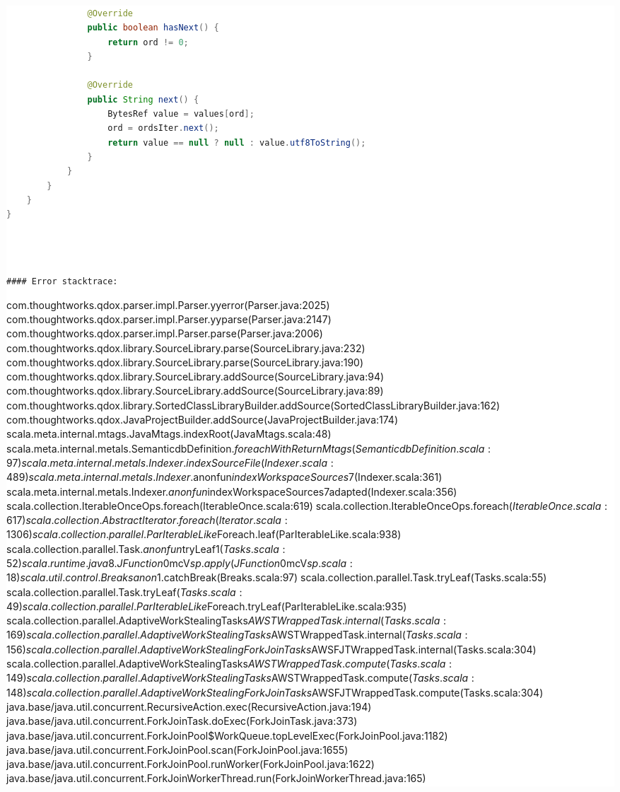 ```java
                @Override
                public boolean hasNext() {
                    return ord != 0;
                }

                @Override
                public String next() {
                    BytesRef value = values[ord];
                    ord = ordsIter.next();
                    return value == null ? null : value.utf8ToString();
                }
            }
        }
    }
}
```

```



#### Error stacktrace:

```
com.thoughtworks.qdox.parser.impl.Parser.yyerror(Parser.java:2025)
	com.thoughtworks.qdox.parser.impl.Parser.yyparse(Parser.java:2147)
	com.thoughtworks.qdox.parser.impl.Parser.parse(Parser.java:2006)
	com.thoughtworks.qdox.library.SourceLibrary.parse(SourceLibrary.java:232)
	com.thoughtworks.qdox.library.SourceLibrary.parse(SourceLibrary.java:190)
	com.thoughtworks.qdox.library.SourceLibrary.addSource(SourceLibrary.java:94)
	com.thoughtworks.qdox.library.SourceLibrary.addSource(SourceLibrary.java:89)
	com.thoughtworks.qdox.library.SortedClassLibraryBuilder.addSource(SortedClassLibraryBuilder.java:162)
	com.thoughtworks.qdox.JavaProjectBuilder.addSource(JavaProjectBuilder.java:174)
	scala.meta.internal.mtags.JavaMtags.indexRoot(JavaMtags.scala:48)
	scala.meta.internal.metals.SemanticdbDefinition$.foreachWithReturnMtags(SemanticdbDefinition.scala:97)
	scala.meta.internal.metals.Indexer.indexSourceFile(Indexer.scala:489)
	scala.meta.internal.metals.Indexer.$anonfun$indexWorkspaceSources$7(Indexer.scala:361)
	scala.meta.internal.metals.Indexer.$anonfun$indexWorkspaceSources$7$adapted(Indexer.scala:356)
	scala.collection.IterableOnceOps.foreach(IterableOnce.scala:619)
	scala.collection.IterableOnceOps.foreach$(IterableOnce.scala:617)
	scala.collection.AbstractIterator.foreach(Iterator.scala:1306)
	scala.collection.parallel.ParIterableLike$Foreach.leaf(ParIterableLike.scala:938)
	scala.collection.parallel.Task.$anonfun$tryLeaf$1(Tasks.scala:52)
	scala.runtime.java8.JFunction0$mcV$sp.apply(JFunction0$mcV$sp.scala:18)
	scala.util.control.Breaks$$anon$1.catchBreak(Breaks.scala:97)
	scala.collection.parallel.Task.tryLeaf(Tasks.scala:55)
	scala.collection.parallel.Task.tryLeaf$(Tasks.scala:49)
	scala.collection.parallel.ParIterableLike$Foreach.tryLeaf(ParIterableLike.scala:935)
	scala.collection.parallel.AdaptiveWorkStealingTasks$AWSTWrappedTask.internal(Tasks.scala:169)
	scala.collection.parallel.AdaptiveWorkStealingTasks$AWSTWrappedTask.internal$(Tasks.scala:156)
	scala.collection.parallel.AdaptiveWorkStealingForkJoinTasks$AWSFJTWrappedTask.internal(Tasks.scala:304)
	scala.collection.parallel.AdaptiveWorkStealingTasks$AWSTWrappedTask.compute(Tasks.scala:149)
	scala.collection.parallel.AdaptiveWorkStealingTasks$AWSTWrappedTask.compute$(Tasks.scala:148)
	scala.collection.parallel.AdaptiveWorkStealingForkJoinTasks$AWSFJTWrappedTask.compute(Tasks.scala:304)
	java.base/java.util.concurrent.RecursiveAction.exec(RecursiveAction.java:194)
	java.base/java.util.concurrent.ForkJoinTask.doExec(ForkJoinTask.java:373)
	java.base/java.util.concurrent.ForkJoinPool$WorkQueue.topLevelExec(ForkJoinPool.java:1182)
	java.base/java.util.concurrent.ForkJoinPool.scan(ForkJoinPool.java:1655)
	java.base/java.util.concurrent.ForkJoinPool.runWorker(ForkJoinPool.java:1622)
	java.base/java.util.concurrent.ForkJoinWorkerThread.run(ForkJoinWorkerThread.java:165)